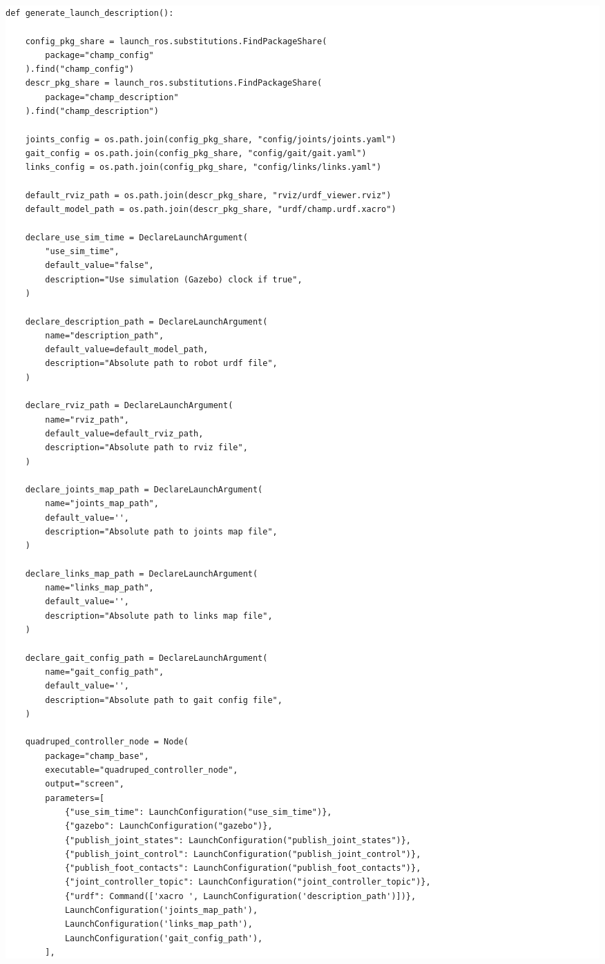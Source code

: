     def generate_launch_description():

        config_pkg_share = launch_ros.substitutions.FindPackageShare(
            package="champ_config"
        ).find("champ_config")
        descr_pkg_share = launch_ros.substitutions.FindPackageShare(
            package="champ_description"
        ).find("champ_description")

        joints_config = os.path.join(config_pkg_share, "config/joints/joints.yaml")
        gait_config = os.path.join(config_pkg_share, "config/gait/gait.yaml")
        links_config = os.path.join(config_pkg_share, "config/links/links.yaml")

        default_rviz_path = os.path.join(descr_pkg_share, "rviz/urdf_viewer.rviz")
        default_model_path = os.path.join(descr_pkg_share, "urdf/champ.urdf.xacro")

        declare_use_sim_time = DeclareLaunchArgument(
            "use_sim_time",
            default_value="false",
            description="Use simulation (Gazebo) clock if true",
        )

        declare_description_path = DeclareLaunchArgument(
            name="description_path",
            default_value=default_model_path,
            description="Absolute path to robot urdf file",
        )

        declare_rviz_path = DeclareLaunchArgument(
            name="rviz_path",
            default_value=default_rviz_path,
            description="Absolute path to rviz file",
        )

        declare_joints_map_path = DeclareLaunchArgument(
            name="joints_map_path",
            default_value='',
            description="Absolute path to joints map file",
        )

        declare_links_map_path = DeclareLaunchArgument(
            name="links_map_path",
            default_value='',
            description="Absolute path to links map file",
        )

        declare_gait_config_path = DeclareLaunchArgument(
            name="gait_config_path",
            default_value='',
            description="Absolute path to gait config file",
        )

        quadruped_controller_node = Node(
            package="champ_base",
            executable="quadruped_controller_node",
            output="screen",
            parameters=[
                {"use_sim_time": LaunchConfiguration("use_sim_time")},
                {"gazebo": LaunchConfiguration("gazebo")},
                {"publish_joint_states": LaunchConfiguration("publish_joint_states")},
                {"publish_joint_control": LaunchConfiguration("publish_joint_control")},
                {"publish_foot_contacts": LaunchConfiguration("publish_foot_contacts")},
                {"joint_controller_topic": LaunchConfiguration("joint_controller_topic")},
                {"urdf": Command(['xacro ', LaunchConfiguration('description_path')])},
                LaunchConfiguration('joints_map_path'),
                LaunchConfiguration('links_map_path'),
                LaunchConfiguration('gait_config_path'),
            ],